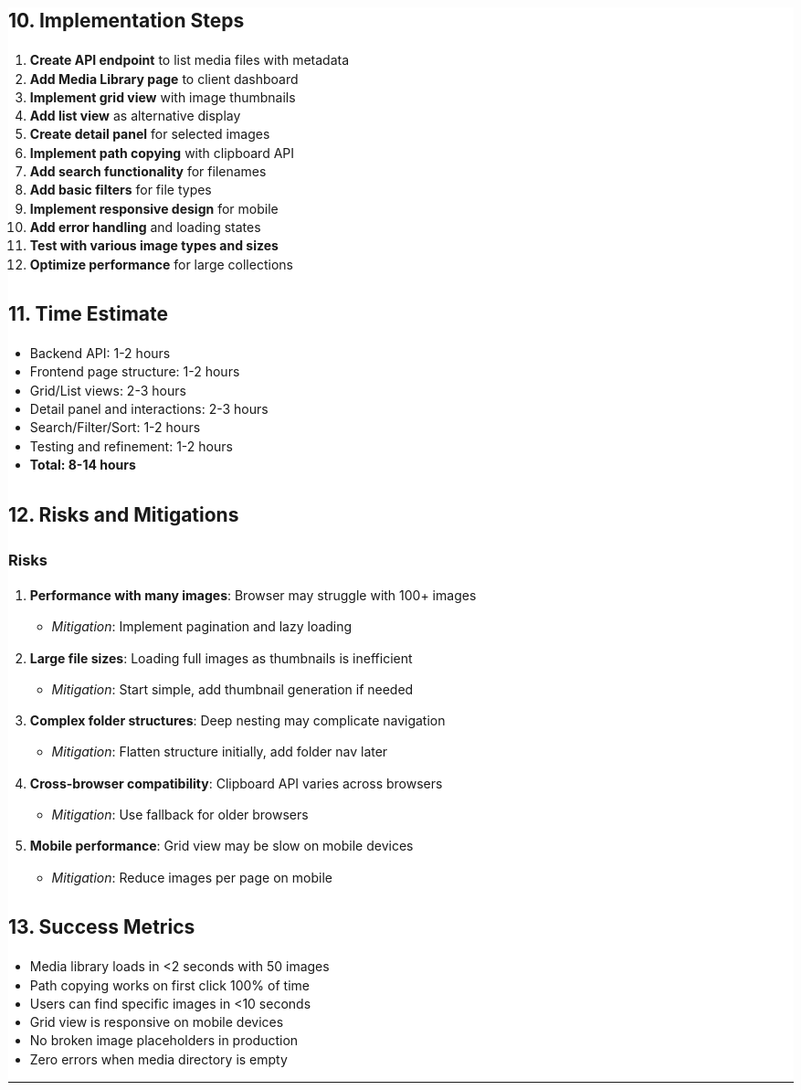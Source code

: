 ## 10. Implementation Steps

1. **Create API endpoint** to list media files with metadata
2. **Add Media Library page** to client dashboard
3. **Implement grid view** with image thumbnails
4. **Add list view** as alternative display
5. **Create detail panel** for selected images
6. **Implement path copying** with clipboard API
7. **Add search functionality** for filenames
8. **Add basic filters** for file types
9. **Implement responsive design** for mobile
10. **Add error handling** and loading states
11. **Test with various image types and sizes**
12. **Optimize performance** for large collections

## 11. Time Estimate
- Backend API: 1-2 hours
- Frontend page structure: 1-2 hours
- Grid/List views: 2-3 hours
- Detail panel and interactions: 2-3 hours
- Search/Filter/Sort: 1-2 hours
- Testing and refinement: 1-2 hours
- **Total: 8-14 hours**

## 12. Risks and Mitigations

### Risks
1. **Performance with many images**: Browser may struggle with 100+ images
   - *Mitigation*: Implement pagination and lazy loading

2. **Large file sizes**: Loading full images as thumbnails is inefficient
   - *Mitigation*: Start simple, add thumbnail generation if needed

3. **Complex folder structures**: Deep nesting may complicate navigation
   - *Mitigation*: Flatten structure initially, add folder nav later

4. **Cross-browser compatibility**: Clipboard API varies across browsers
   - *Mitigation*: Use fallback for older browsers

5. **Mobile performance**: Grid view may be slow on mobile devices
   - *Mitigation*: Reduce images per page on mobile

## 13. Success Metrics
- Media library loads in <2 seconds with 50 images
- Path copying works on first click 100% of time
- Users can find specific images in <10 seconds
- Grid view is responsive on mobile devices
- No broken image placeholders in production
- Zero errors when media directory is empty

---